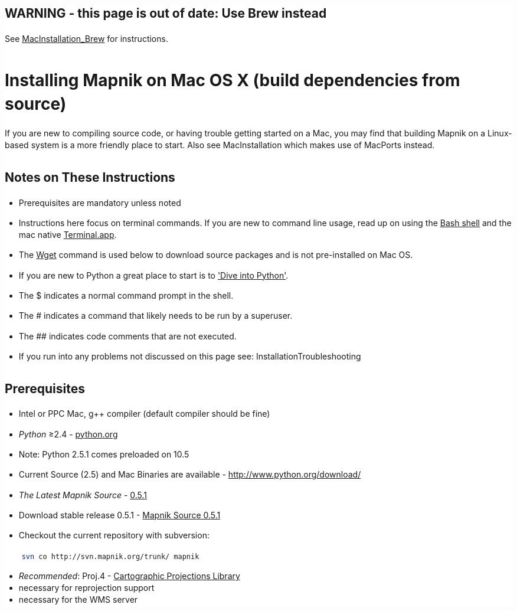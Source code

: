 




## WARNING - this page is out of date: Use Brew instead
See [MacInstallation_Brew](https://github.com/mapnik/mapnik/wiki/MacInstallation_Homebrew) for instructions.

# Installing Mapnik on Mac OS X (build dependencies from source)

If you are new to compiling source code, or having trouble getting started on a Mac, you may find that building Mapnik on a Linux-based system is a more friendly place to start. Also see MacInstallation which makes use of MacPorts instead.

## Notes on These Instructions

 * Prerequisites are mandatory unless noted

 * Instructions here focus on terminal commands. If you are new to command line usage, read up on using the [Bash shell](https://help.ubuntu.com/community/UsingTheTerminal?action=show&redirect=BasicCommands) and the mac native [Terminal.app](http://www.oreilly.com/pub/a/mac/2004/02/24/bash.html).

 * The [Wget](http://www.gnu.org/software/wget/) command is used below to download source packages and is not pre-installed on Mac OS.

 * If you are new to Python a great place to start is to ['Dive into Python'](http://www.diveintopython.net/installing_python/shell.html).

 * The $ indicates a normal command prompt in the shell.
 * The # indicates a command that likely needs to be run by a superuser.
 * The ## indicates code comments that are not executed.
 * If you run into any problems not discussed on this page see: InstallationTroubleshooting

## Prerequisites

 * Intel or PPC Mac, g++ compiler (default compiler should be fine)

 * *Python* ≥2.4 - [python.org](http://www.python.org)
  * Note: Python 2.5.1 comes preloaded on 10.5
  * Current Source (2.5) and Mac Binaries are available - http://www.python.org/download/

 * *The Latest Mapnik Source* - [0.5.1 ](http://mapnik.org/download/Release)
  * Download stable release 0.5.1 - [Mapnik Source 0.5.1](http://prdownload.berlios.de/mapnik/mapnik_src-0.5.1.tar.gz)
  * Checkout the current repository with subversion:

```sh
    svn co http://svn.mapnik.org/trunk/ mapnik
```
 
 * *Recommended*: Proj.4 - [Cartographic Projections Library](http://www.remotesensing.org/proj/)
  * necessary for reprojection support
  * necessary for the WMS server
